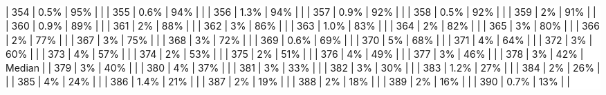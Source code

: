 | 354 | 0.5% | 95% |  |
| 355 | 0.6% | 94% |  |
| 356 | 1.3% | 94% |  |
| 357 | 0.9% | 92% |  |
| 358 | 0.5% | 92% |  |
| 359 | 2% | 91% |  |
| 360 | 0.9% | 89% |  |
| 361 | 2% | 88% |  |
| 362 | 3% | 86% |  |
| 363 | 1.0% | 83% |  |
| 364 | 2% | 82% |  |
| 365 | 3% | 80% |  |
| 366 | 2% | 77% |  |
| 367 | 3% | 75% |  |
| 368 | 3% | 72% |  |
| 369 | 0.6% | 69% |  |
| 370 | 5% | 68% |  |
| 371 | 4% | 64% |  |
| 372 | 3% | 60% |  |
| 373 | 4% | 57% |  |
| 374 | 2% | 53% |  |
| 375 | 2% | 51% |  |
| 376 | 4% | 49% |  |
| 377 | 3% | 46% |  |
| 378 | 3% | 42% | Median |
| 379 | 3% | 40% |  |
| 380 | 4% | 37% |  |
| 381 | 3% | 33% |  |
| 382 | 3% | 30% |  |
| 383 | 1.2% | 27% |  |
| 384 | 2% | 26% |  |
| 385 | 4% | 24% |  |
| 386 | 1.4% | 21% |  |
| 387 | 2% | 19% |  |
| 388 | 2% | 18% |  |
| 389 | 2% | 16% |  |
| 390 | 0.7% | 13% |  |